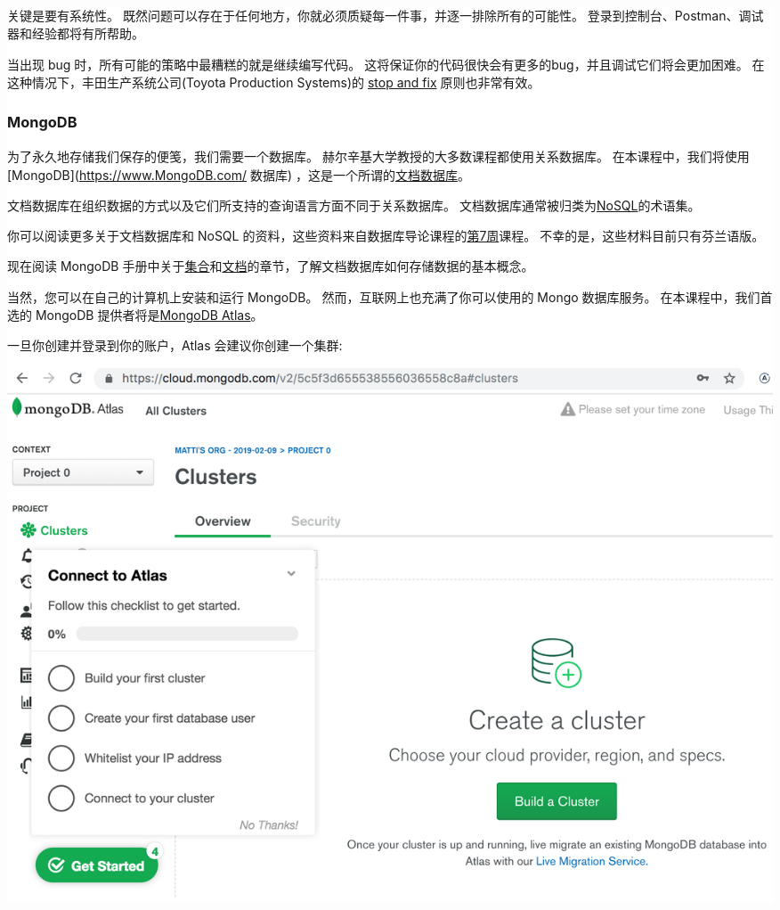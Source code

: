 
关键是要有系统性。 既然问题可以存在于任何地方，你就必须质疑每一件事，并逐一排除所有的可能性。 登录到控制台、Postman、调试器和经验都将有所帮助。


当出现 bug 时，所有可能的策略中最糟糕的就是继续编写代码。 这将保证你的代码很快会有更多的bug，并且调试它们将会更加困难。 在这种情况下，丰田生产系统公司(Toyota Production Systems)的 [stop and fix](http://gettingtolean.com/toyota-principle-5-build-culture-stopping-fix/#.Wjv9axP1WCQ) 原则也非常有效。

### MongoDB

为了永久地存储我们保存的便笺，我们需要一个数据库。 赫尔辛基大学教授的大多数课程都使用关系数据库。 在本课程中，我们将使用[MongoDB](https://www.MongoDB.com/ 数据库) ，这是一个所谓的[文档数据库](https://en.wikipedia.org/wiki/document-oriented_database)。


文档数据库在组织数据的方式以及它们所支持的查询语言方面不同于关系数据库。 文档数据库通常被归类为[NoSQL](https://en.wikipedia.org/wiki/NoSQL)的术语集。


你可以阅读更多关于文档数据库和 NoSQL 的资料，这些资料来自数据库导论课程的[第7周](https://tikape-s18.mooc.fi/part7/)课程。 不幸的是，这些材料目前只有芬兰语版。


现在阅读 MongoDB 手册中关于[集合](https://docs.MongoDB.com/manual/core/databases-and-collections/)和[文档](https://docs.MongoDB.com/manual/core/document/)的章节，了解文档数据库如何存储数据的基本概念。


当然，您可以在自己的计算机上安装和运行 MongoDB。 然而，互联网上也充满了你可以使用的 Mongo 数据库服务。 在本课程中，我们首选的 MongoDB 提供者将是[MongoDB Atlas](https://www.MongoDB.com/cloud/Atlas)。


一旦你创建并登录到你的账户，Atlas 会建议你创建一个集群:

![](../../images/3/57.png)
